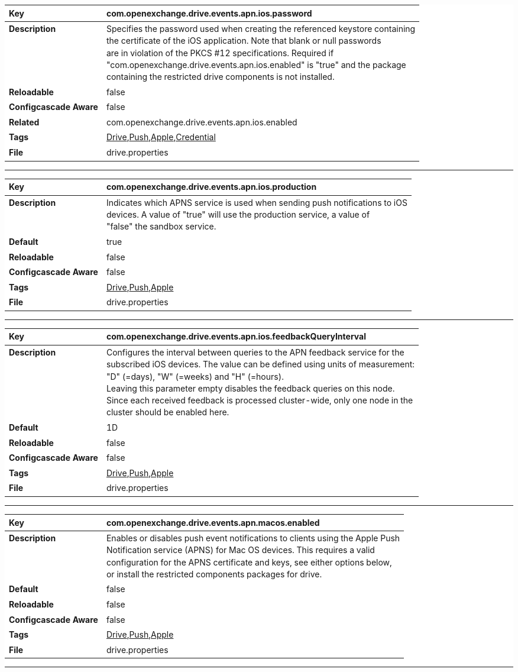 | __Key__ | com.openexchange.drive.events.apn.ios.password |
|:----------------|:--------|
| __Description__ | Specifies the password used when creating the referenced keystore containing<br>the certificate of the iOS application. Note that blank or null passwords<br>are in violation of the PKCS #12 specifications. Required if<br>"com.openexchange.drive.events.apn.ios.enabled" is "true" and the package<br>containing the restricted drive components is not installed.<br> |
| __Reloadable__ | false |
| __Configcascade Aware__ | false |
| __Related__ | com.openexchange.drive.events.apn.ios.enabled |
| __Tags__ | <a href="https://documentation.open-xchange.com/latest/middleware/configuration/tags/Drive.html">Drive</a>,<a href="https://documentation.open-xchange.com/latest/middleware/configuration/tags/Push.html">Push</a>,<a href="https://documentation.open-xchange.com/latest/middleware/configuration/tags/Apple.html">Apple</a>,<a href="https://documentation.open-xchange.com/latest/middleware/configuration/tags/Credential.html">Credential</a> |
| __File__ | drive.properties |

---
| __Key__ | com.openexchange.drive.events.apn.ios.production |
|:----------------|:--------|
| __Description__ | Indicates which APNS service is used when sending push notifications to iOS<br>devices. A value of "true" will use the production service, a value of<br>"false" the sandbox service.<br> |
| __Default__ | true |
| __Reloadable__ | false |
| __Configcascade Aware__ | false |
| __Tags__ | <a href="https://documentation.open-xchange.com/latest/middleware/configuration/tags/Drive.html">Drive</a>,<a href="https://documentation.open-xchange.com/latest/middleware/configuration/tags/Push.html">Push</a>,<a href="https://documentation.open-xchange.com/latest/middleware/configuration/tags/Apple.html">Apple</a> |
| __File__ | drive.properties |

---
| __Key__ | com.openexchange.drive.events.apn.ios.feedbackQueryInterval |
|:----------------|:--------|
| __Description__ | Configures the interval between queries to the APN feedback service for the<br>subscribed iOS devices. The value can be defined using units of measurement:<br>"D" (=days), "W" (=weeks) and "H" (=hours).<br>Leaving this parameter empty disables the feedback queries on this node.<br>Since each received feedback is processed cluster-wide, only one node in the<br>cluster should be enabled here.<br> |
| __Default__ | 1D |
| __Reloadable__ | false |
| __Configcascade Aware__ | false |
| __Tags__ | <a href="https://documentation.open-xchange.com/latest/middleware/configuration/tags/Drive.html">Drive</a>,<a href="https://documentation.open-xchange.com/latest/middleware/configuration/tags/Push.html">Push</a>,<a href="https://documentation.open-xchange.com/latest/middleware/configuration/tags/Apple.html">Apple</a> |
| __File__ | drive.properties |

---
| __Key__ | com.openexchange.drive.events.apn.macos.enabled |
|:----------------|:--------|
| __Description__ | Enables or disables push event notifications to clients using the Apple Push<br>Notification service (APNS) for Mac OS devices. This requires a valid<br>configuration for the APNS certificate and keys, see either options below,<br>or install the restricted components packages for drive.<br> |
| __Default__ | false |
| __Reloadable__ | false |
| __Configcascade Aware__ | false |
| __Tags__ | <a href="https://documentation.open-xchange.com/latest/middleware/configuration/tags/Drive.html">Drive</a>,<a href="https://documentation.open-xchange.com/latest/middleware/configuration/tags/Push.html">Push</a>,<a href="https://documentation.open-xchange.com/latest/middleware/configuration/tags/Apple.html">Apple</a> |
| __File__ | drive.properties |

---